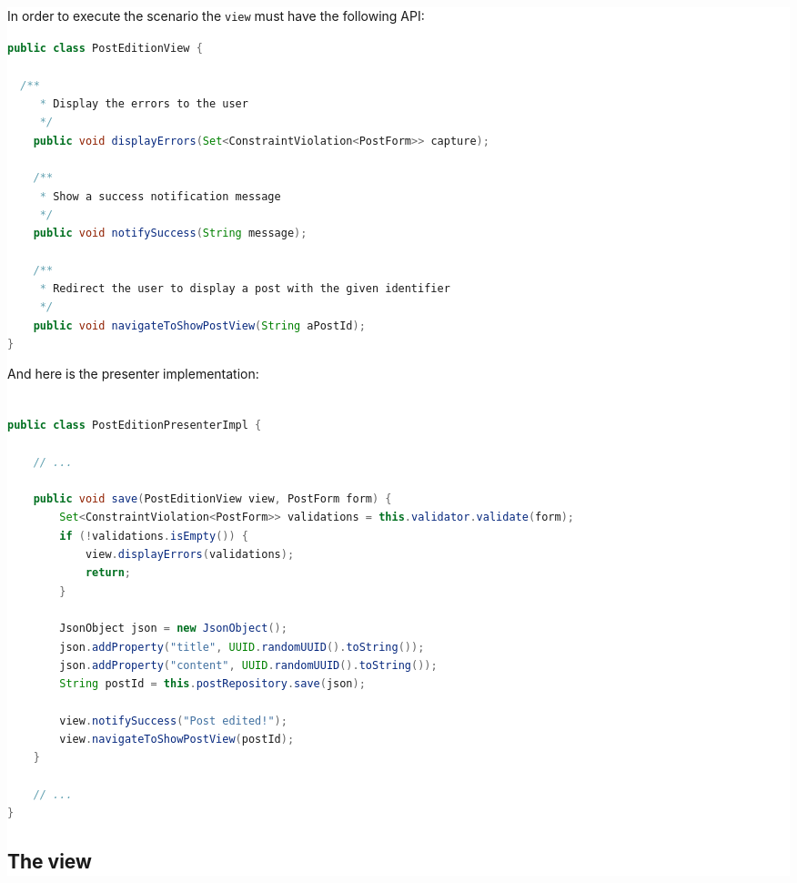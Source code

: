 In order to execute the scenario the ``view`` must have the following API:

```java
public class PostEditionView {

  /**
     * Display the errors to the user
     */
    public void displayErrors(Set<ConstraintViolation<PostForm>> capture);

    /**
     * Show a success notification message
     */
    public void notifySuccess(String message);

    /**
     * Redirect the user to display a post with the given identifier
     */
    public void navigateToShowPostView(String aPostId);
}

```

And here is the presenter implementation:

```java

public class PostEditionPresenterImpl {

    // ...

	public void save(PostEditionView view, PostForm form) {
        Set<ConstraintViolation<PostForm>> validations = this.validator.validate(form);
        if (!validations.isEmpty()) {
            view.displayErrors(validations);
            return;
        }

        JsonObject json = new JsonObject();
        json.addProperty("title", UUID.randomUUID().toString());
        json.addProperty("content", UUID.randomUUID().toString());
        String postId = this.postRepository.save(json);

        view.notifySuccess("Post edited!");
        view.navigateToShowPostView(postId);
    }

	// ...
}

```

## The view
